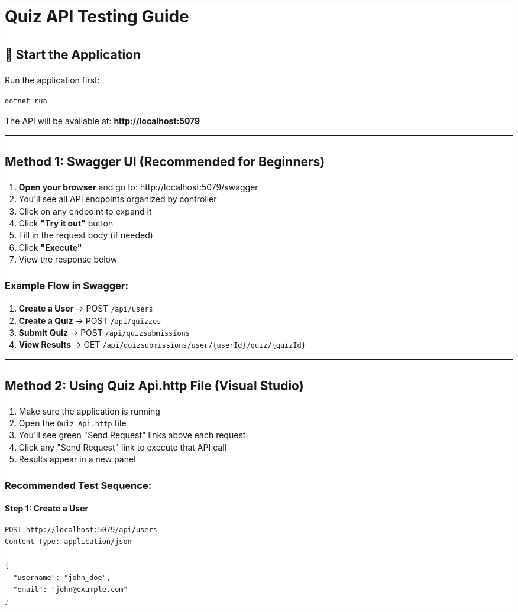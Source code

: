# Quiz API Testing Guide

## 🚀 Start the Application

Run the application first:
```bash
dotnet run
```

The API will be available at: **http://localhost:5079**

---

## Method 1: Swagger UI (Recommended for Beginners)

1. **Open your browser** and go to: http://localhost:5079/swagger
2. You'll see all API endpoints organized by controller
3. Click on any endpoint to expand it
4. Click **"Try it out"** button
5. Fill in the request body (if needed)
6. Click **"Execute"**
7. View the response below

### Example Flow in Swagger:
1. **Create a User** → POST `/api/users`
2. **Create a Quiz** → POST `/api/quizzes`
3. **Submit Quiz** → POST `/api/quizsubmissions`
4. **View Results** → GET `/api/quizsubmissions/user/{userId}/quiz/{quizId}`

---

## Method 2: Using Quiz Api.http File (Visual Studio)

1. Make sure the application is running
2. Open the `Quiz Api.http` file
3. You'll see green "Send Request" links above each request
4. Click any "Send Request" link to execute that API call
5. Results appear in a new panel

### Recommended Test Sequence:

**Step 1: Create a User**
```http
POST http://localhost:5079/api/users
Content-Type: application/json

{
  "username": "john_doe",
  "email": "john@example.com"
}
```
